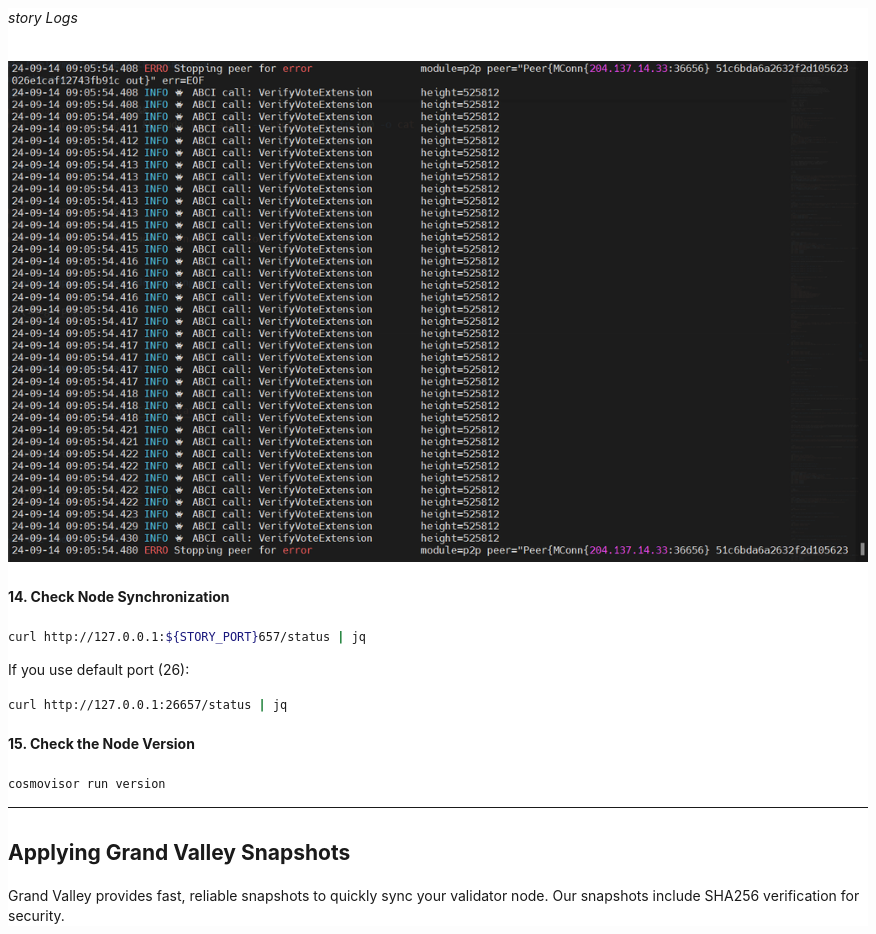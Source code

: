 ###### story Logs

![story logs](resources/image-1.png)

#### 14. Check Node Synchronization

```bash
curl http://127.0.0.1:${STORY_PORT}657/status | jq
```

If you use default port (26):

```bash
curl http://127.0.0.1:26657/status | jq
```

#### 15. Check the Node Version

```bash
cosmovisor run version
```

---

## Applying Grand Valley Snapshots

Grand Valley provides fast, reliable snapshots to quickly sync your validator node. Our snapshots include SHA256 verification for security.
